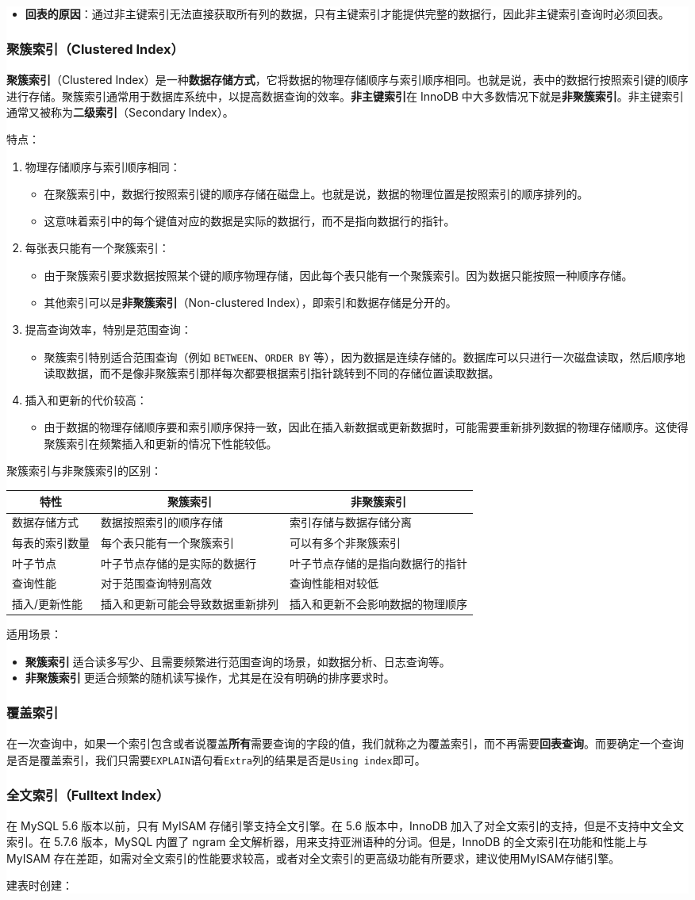- **回表的原因**：通过非主键索引无法直接获取所有列的数据，只有主键索引才能提供完整的数据行，因此非主键索引查询时必须回表。

### 聚簇索引（Clustered Index）

**聚簇索引**（Clustered Index）是一种**数据存储方式**，它将数据的物理存储顺序与索引顺序相同。也就是说，表中的数据行按照索引键的顺序进行存储。聚簇索引通常用于数据库系统中，以提高数据查询的效率。**非主键索引**在 InnoDB 中大多数情况下就是**非聚簇索引**。非主键索引通常又被称为**二级索引**（Secondary Index）。

特点：

1. 物理存储顺序与索引顺序相同：

   - 在聚簇索引中，数据行按照索引键的顺序存储在磁盘上。也就是说，数据的物理位置是按照索引的顺序排列的。

   - 这意味着索引中的每个键值对应的数据是实际的数据行，而不是指向数据行的指针。

2. 每张表只能有一个聚簇索引：

   - 由于聚簇索引要求数据按照某个键的顺序物理存储，因此每个表只能有一个聚簇索引。因为数据只能按照一种顺序存储。

   - 其他索引可以是**非聚簇索引**（Non-clustered Index），即索引和数据存储是分开的。

3. 提高查询效率，特别是范围查询：
   - 聚簇索引特别适合范围查询（例如 `BETWEEN`、`ORDER BY` 等），因为数据是连续存储的。数据库可以只进行一次磁盘读取，然后顺序地读取数据，而不是像非聚簇索引那样每次都要根据索引指针跳转到不同的存储位置读取数据。

4. 插入和更新的代价较高：
   - 由于数据的物理存储顺序要和索引顺序保持一致，因此在插入新数据或更新数据时，可能需要重新排列数据的物理存储顺序。这使得聚簇索引在频繁插入和更新的情况下性能较低。

聚簇索引与非聚簇索引的区别：

| 特性           | 聚簇索引                         | 非聚簇索引                       |
| -------------- | -------------------------------- | -------------------------------- |
| 数据存储方式   | 数据按照索引的顺序存储           | 索引存储与数据存储分离           |
| 每表的索引数量 | 每个表只能有一个聚簇索引         | 可以有多个非聚簇索引             |
| 叶子节点       | 叶子节点存储的是实际的数据行     | 叶子节点存储的是指向数据行的指针 |
| 查询性能       | 对于范围查询特别高效             | 查询性能相对较低                 |
| 插入/更新性能  | 插入和更新可能会导致数据重新排列 | 插入和更新不会影响数据的物理顺序 |

适用场景：

- **聚簇索引** 适合读多写少、且需要频繁进行范围查询的场景，如数据分析、日志查询等。
- **非聚簇索引** 更适合频繁的随机读写操作，尤其是在没有明确的排序要求时。

### 覆盖索引

在一次查询中，如果一个索引包含或者说覆盖**所有**需要查询的字段的值，我们就称之为覆盖索引，而不再需要**回表查询**。而要确定一个查询是否是覆盖索引，我们只需要`EXPLAIN`语句看`Extra`列的结果是否是`Using index`即可。

### 全文索引（Fulltext Index）

在 MySQL 5.6 版本以前，只有 MyISAM 存储引擎支持全文引擎。在 5.6 版本中，InnoDB 加入了对全文索引的支持，但是不支持中文全文索引。在 5.7.6 版本，MySQL 内置了 ngram 全文解析器，用来支持亚洲语种的分词。但是，InnoDB 的全文索引在功能和性能上与 MyISAM 存在差距，如需对全文索引的性能要求较高，或者对全文索引的更高级功能有所要求，建议使用MyISAM存储引擎。

建表时创建：
